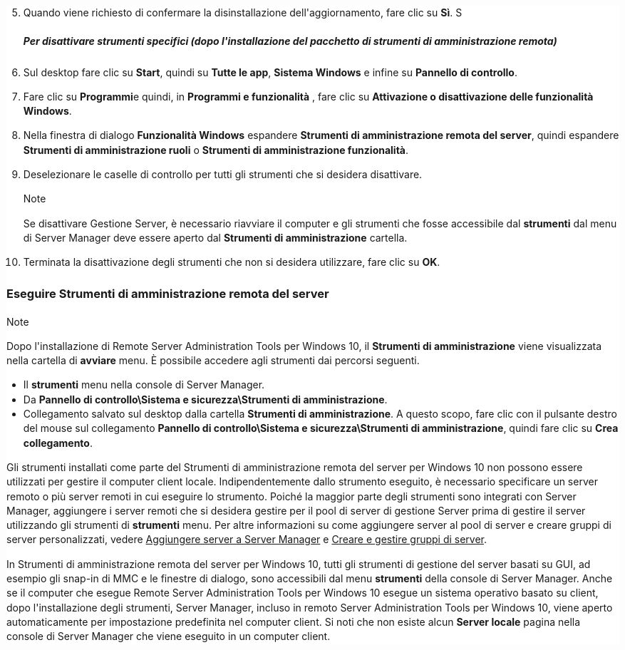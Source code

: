 5. Quando viene richiesto di confermare la disinstallazione dell'aggiornamento, fare clic su **Sì**.
   S
   ##### <a name="to-turn-off-specific-tools-after-rsat-package-install"></a>Per disattivare strumenti specifici (dopo l'installazione del pacchetto di strumenti di amministrazione remota)

6. Sul desktop fare clic su **Start**, quindi su **Tutte le app**, **Sistema Windows** e infine su **Pannello di controllo**.

7. Fare clic su **Programmi**e quindi, in **Programmi e funzionalità** , fare clic su **Attivazione o disattivazione delle funzionalità Windows**.

8. Nella finestra di dialogo **Funzionalità Windows** espandere **Strumenti di amministrazione remota del server**, quindi espandere **Strumenti di amministrazione ruoli** o **Strumenti di amministrazione funzionalità**.

9. Deselezionare le caselle di controllo per tutti gli strumenti che si desidera disattivare.

   > [!NOTE]
   > Se disattivare Gestione Server, è necessario riavviare il computer e gli strumenti che fosse accessibile dal **strumenti** dal menu di Server Manager deve essere aperto dal **Strumenti di amministrazione** cartella.

10. Terminata la disattivazione degli strumenti che non si desidera utilizzare, fare clic su **OK**.

### <a name="run-remote-server-administration-tools"></a>Eseguire Strumenti di amministrazione remota del server

> [!NOTE]
> Dopo l'installazione di Remote Server Administration Tools per Windows 10, il **Strumenti di amministrazione** viene visualizzata nella cartella di **avviare** menu. È possibile accedere agli strumenti dai percorsi seguenti.
>
> -   Il **strumenti** menu nella console di Server Manager.
> -   Da **Pannello di controllo\Sistema e sicurezza\Strumenti di amministrazione**.
> -   Collegamento salvato sul desktop dalla cartella **Strumenti di amministrazione**. A questo scopo, fare clic con il pulsante destro del mouse sul collegamento **Pannello di controllo\Sistema e sicurezza\Strumenti di amministrazione**, quindi fare clic su **Crea collegamento**.

Gli strumenti installati come parte del Strumenti di amministrazione remota del server per Windows 10 non possono essere utilizzati per gestire il computer client locale. Indipendentemente dallo strumento eseguito, è necessario specificare un server remoto o più server remoti in cui eseguire lo strumento. Poiché la maggior parte degli strumenti sono integrati con Server Manager, aggiungere i server remoti che si desidera gestire per il pool di server di gestione Server prima di gestire il server utilizzando gli strumenti di **strumenti** menu. Per altre informazioni su come aggiungere server al pool di server e creare gruppi di server personalizzati, vedere [Aggiungere server a Server Manager](https://go.microsoft.com/fwlink/p/?LinkId=241353) e [Creare e gestire gruppi di server](https://go.microsoft.com/fwlink/?LinkId=247328).

In Strumenti di amministrazione remota del server per Windows 10, tutti gli strumenti di gestione del server basati su GUI, ad esempio gli snap-in di MMC e le finestre di dialogo, sono accessibili dal menu **strumenti** della console di Server Manager. Anche se il computer che esegue Remote Server Administration Tools per Windows 10 esegue un sistema operativo basato su client, dopo l'installazione degli strumenti, Server Manager, incluso in remoto Server Administration Tools per Windows 10, viene aperto automaticamente per impostazione predefinita nel computer client. Si noti che non esiste alcun **Server locale** pagina nella console di Server Manager che viene eseguito in un computer client.
